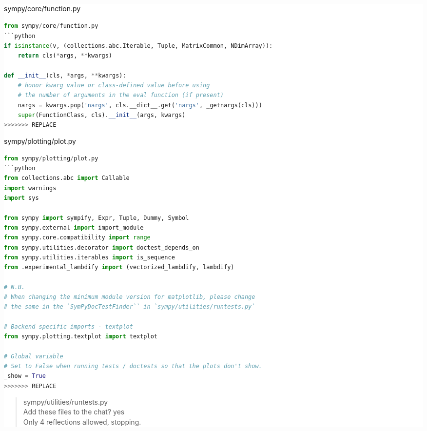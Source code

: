 sympy/core/function.py
```python
from sympy/core/function.py
```python
if isinstance(v, (collections.abc.Iterable, Tuple, MatrixCommon, NDimArray)):
    return cls(*args, **kwargs)

def __init__(cls, *args, **kwargs):
    # honor kwarg value or class-defined value before using
    # the number of arguments in the eval function (if present)
    nargs = kwargs.pop('nargs', cls.__dict__.get('nargs', _getnargs(cls)))
    super(FunctionClass, cls).__init__(args, kwargs)
>>>>>>> REPLACE
```

sympy/plotting/plot.py
```python
from sympy/plotting/plot.py
```python
from collections.abc import Callable
import warnings
import sys

from sympy import sympify, Expr, Tuple, Dummy, Symbol
from sympy.external import import_module
from sympy.core.compatibility import range
from sympy.utilities.decorator import doctest_depends_on
from sympy.utilities.iterables import is_sequence
from .experimental_lambdify import (vectorized_lambdify, lambdify)

# N.B.
# When changing the minimum module version for matplotlib, please change
# the same in the `SymPyDocTestFinder`` in `sympy/utilities/runtests.py`

# Backend specific imports - textplot
from sympy.plotting.textplot import textplot

# Global variable
# Set to False when running tests / doctests so that the plots don't show.
_show = True
>>>>>>> REPLACE
```

> sympy/utilities/runtests.py  
> Add these files to the chat? yes  
> Only 4 reflections allowed, stopping.  
